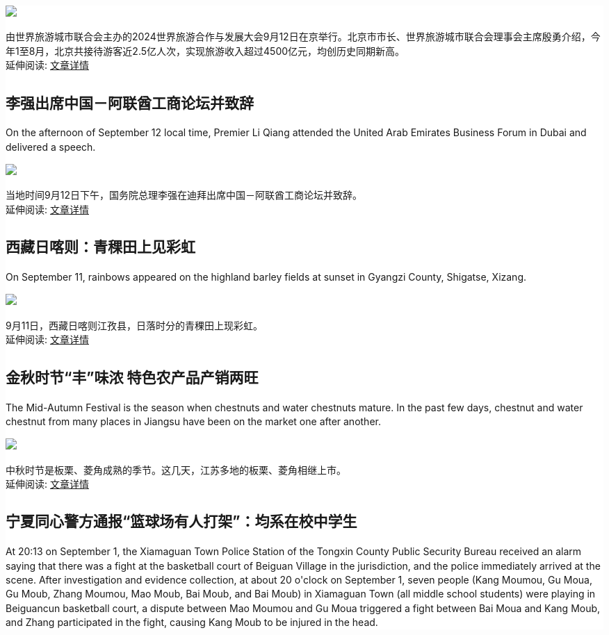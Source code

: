 <img src="https://p4.img.cctvpic.com/photoworkspace/2024/09/13/2024091311282170509.jpg" />   

由世界旅游城市联合会主办的2024世界旅游合作与发展大会9月12日在京举行。北京市市长、世界旅游城市联合会理事会主席殷勇介绍，今年1至8月，北京共接待游客近2.5亿人次，实现旅游收入超过4500亿元，均创历史同期新高。   
延伸阅读: [文章详情](https://news.cctv.com/2024/09/13/ARTIfnzFtRjaTqFF6P2IfZNe240913.shtml)   

<qrcode title="2024服贸会丨今年前8个月北京接待游客量和旅游收入创历史同期新高" image="https://p4.img.cctvpic.com/photoworkspace/2024/09/13/2024091311282170509.jpg" />   

## 李强出席中国－阿联酋工商论坛并致辞   
On the afternoon of September 12 local time, Premier Li Qiang attended the United Arab Emirates Business Forum in Dubai and delivered a speech.   

<img src="https://p5.img.cctvpic.com/photoworkspace/2024/09/13/2024091311252982883.jpg" />   

当地时间9月12日下午，国务院总理李强在迪拜出席中国－阿联酋工商论坛并致辞。   
延伸阅读: [文章详情](https://news.cctv.com/2024/09/13/ARTIPqW7yVjmsp0H7A4NBfuE240913.shtml)   

<qrcode title="李强出席中国－阿联酋工商论坛并致辞" image="https://p5.img.cctvpic.com/photoworkspace/2024/09/13/2024091311252982883.jpg" />   

## 西藏日喀则：青稞田上见彩虹   
On September 11, rainbows appeared on the highland barley fields at sunset in Gyangzi County, Shigatse, Xizang.   

<img src="https://p5.img.cctvpic.com/photoworkspace/2024/09/13/2024091311241188162.jpg" />   

9月11日，西藏日喀则江孜县，日落时分的青稞田上现彩虹。   
延伸阅读: [文章详情](https://photo.cctv.com/2024/09/13/PHOAKeuQTLTdt3rKpJs9DwkK240913.shtml)   

<qrcode title="西藏日喀则：青稞田上见彩虹" image="https://p5.img.cctvpic.com/photoworkspace/2024/09/13/2024091311241188162.jpg" />   

## 金秋时节“丰”味浓 特色农产品产销两旺   
The Mid-Autumn Festival is the season when chestnuts and water chestnuts mature. In the past few days, chestnut and water chestnut from many places in Jiangsu have been on the market one after another.   

<img src="https://p3.img.cctvpic.com/photoworkspace/2024/09/13/2024091311113476955.jpg" />   

中秋时节是板栗、菱角成熟的季节。这几天，江苏多地的板栗、菱角相继上市。   
延伸阅读: [文章详情](https://news.cctv.com/2024/09/13/ARTIyLzQXCYAoMCRHTGrcKqc240913.shtml)   

<qrcode title="金秋时节“丰”味浓 特色农产品产销两旺" image="https://p3.img.cctvpic.com/photoworkspace/2024/09/13/2024091311113476955.jpg" />   

## 宁夏同心警方通报“篮球场有人打架”：均系在校中学生   
At 20:13 on September 1, the Xiamaguan Town Police Station of the Tongxin County Public Security Bureau received an alarm saying that there was a fight at the basketball court of Beiguan Village in the jurisdiction, and the police immediately arrived at the scene. After investigation and evidence collection, at about 20 o'clock on September 1, seven people (Kang Moumou, Gu Moua, Gu Moub, Zhang Moumou, Mao Moub, Bai Moub, and Bai Moub) in Xiamaguan Town (all middle school students) were playing in Beiguancun basketball court, a dispute between Mao Moumou and Gu Moua triggered a fight between Bai Moua and Kang Moub, and Zhang participated in the fight, causing Kang Moub to be injured in the head.   

